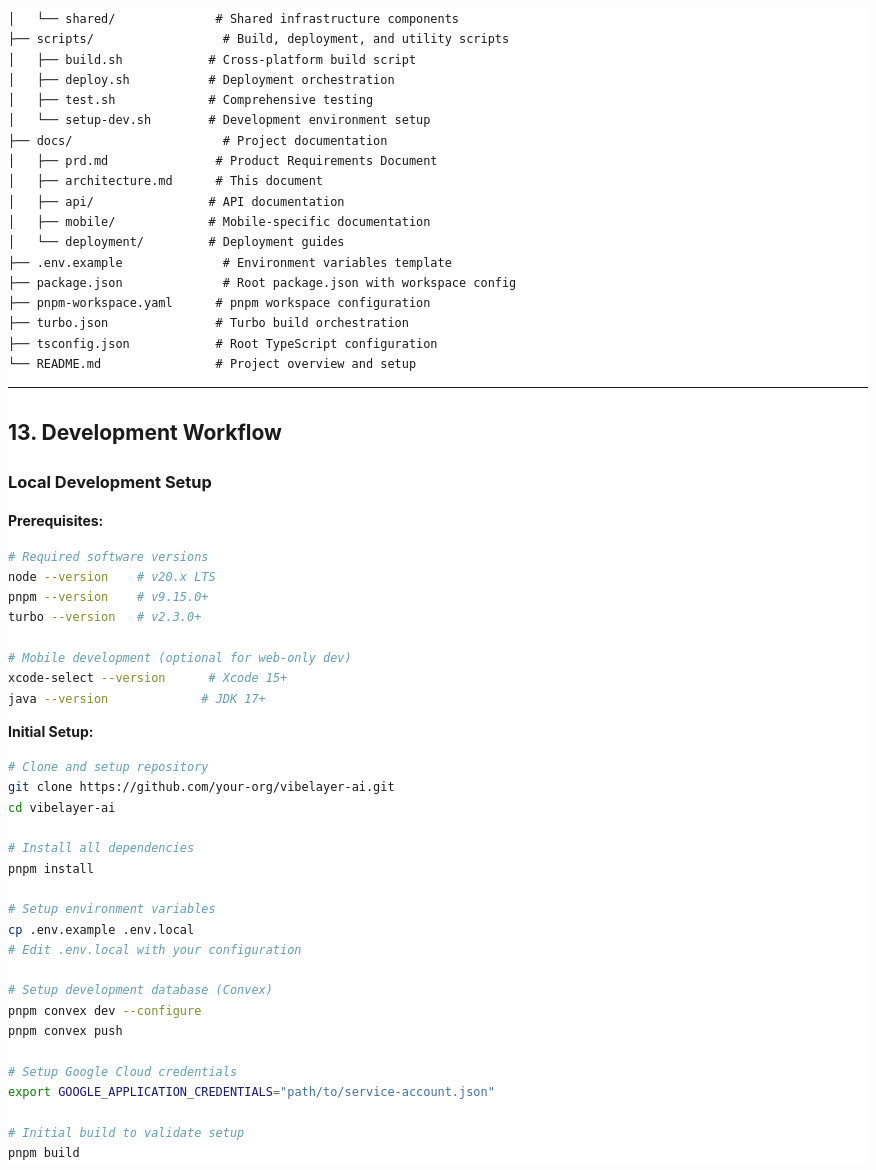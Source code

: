 ```
│   └── shared/              # Shared infrastructure components
├── scripts/                  # Build, deployment, and utility scripts
│   ├── build.sh            # Cross-platform build script
│   ├── deploy.sh           # Deployment orchestration
│   ├── test.sh             # Comprehensive testing
│   └── setup-dev.sh        # Development environment setup
├── docs/                     # Project documentation
│   ├── prd.md               # Product Requirements Document
│   ├── architecture.md      # This document
│   ├── api/                # API documentation
│   ├── mobile/             # Mobile-specific documentation
│   └── deployment/         # Deployment guides
├── .env.example              # Environment variables template
├── package.json              # Root package.json with workspace config
├── pnpm-workspace.yaml      # pnpm workspace configuration
├── turbo.json               # Turbo build orchestration
├── tsconfig.json            # Root TypeScript configuration
└── README.md                # Project overview and setup
```

---

## 13. Development Workflow

### Local Development Setup

**Prerequisites:**
```bash
# Required software versions
node --version    # v20.x LTS
pnpm --version    # v9.15.0+
turbo --version   # v2.3.0+

# Mobile development (optional for web-only dev)
xcode-select --version      # Xcode 15+
java --version             # JDK 17+
```

**Initial Setup:**
```bash
# Clone and setup repository
git clone https://github.com/your-org/vibelayer-ai.git
cd vibelayer-ai

# Install all dependencies
pnpm install

# Setup environment variables
cp .env.example .env.local
# Edit .env.local with your configuration

# Setup development database (Convex)
pnpm convex dev --configure
pnpm convex push

# Setup Google Cloud credentials
export GOOGLE_APPLICATION_CREDENTIALS="path/to/service-account.json"

# Initial build to validate setup
pnpm build
```
